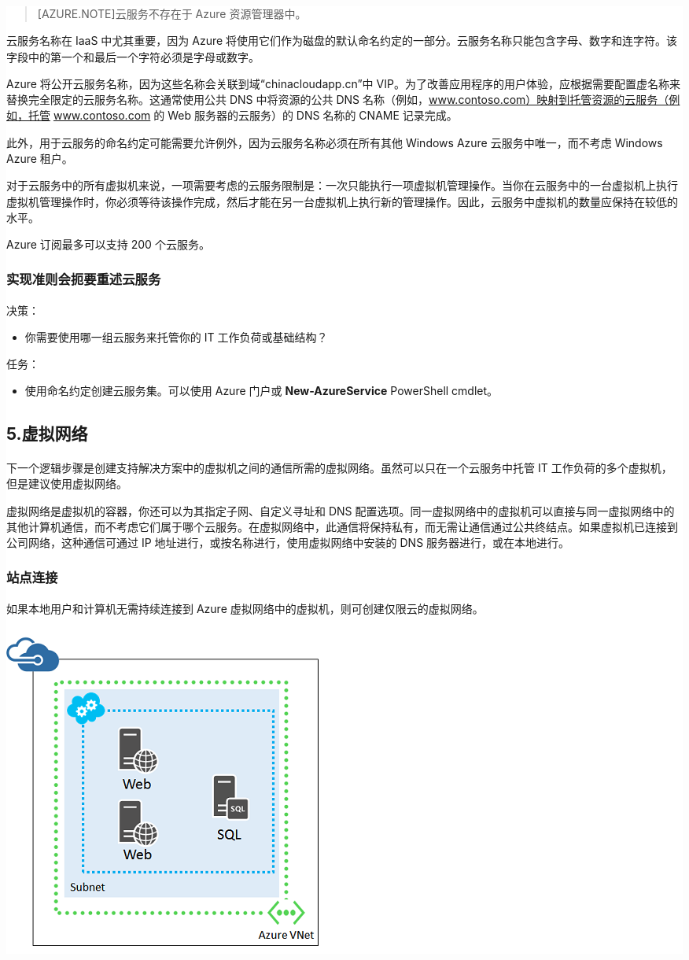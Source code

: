 > [AZURE.NOTE]云服务不存在于 Azure 资源管理器中。

云服务名称在 IaaS 中尤其重要，因为 Azure 将使用它们作为磁盘的默认命名约定的一部分。云服务名称只能包含字母、数字和连字符。该字段中的第一个和最后一个字符必须是字母或数字。

Azure 将公开云服务名称，因为这些名称会关联到域“chinacloudapp.cn”中 VIP。为了改善应用程序的用户体验，应根据需要配置虚名称来替换完全限定的云服务名称。这通常使用公共 DNS 中将资源的公共 DNS 名称（例如，www.contoso.com）映射到托管资源的云服务（例如，托管 www.contoso.com 的 Web 服务器的云服务）的 DNS 名称的 CNAME 记录完成。

此外，用于云服务的命名约定可能需要允许例外，因为云服务名称必须在所有其他 Windows Azure 云服务中唯一，而不考虑 Windows Azure 租户。

对于云服务中的所有虚拟机来说，一项需要考虑的云服务限制是：一次只能执行一项虚拟机管理操作。当你在云服务中的一台虚拟机上执行虚拟机管理操作时，你必须等待该操作完成，然后才能在另一台虚拟机上执行新的管理操作。因此，云服务中虚拟机的数量应保持在较低的水平。

Azure 订阅最多可以支持 200 个云服务。

### 实现准则会扼要重述云服务

决策：

- 你需要使用哪一组云服务来托管你的 IT 工作负荷或基础结构？

任务：

- 使用命名约定创建云服务集。可以使用 Azure 门户或 **New-AzureService** PowerShell cmdlet。

## 5\.虚拟网络

下一个逻辑步骤是创建支持解决方案中的虚拟机之间的通信所需的虚拟网络。虽然可以只在一个云服务中托管 IT 工作负荷的多个虚拟机，但是建议使用虚拟网络。

虚拟网络是虚拟机的容器，你还可以为其指定子网、自定义寻址和 DNS 配置选项。同一虚拟网络中的虚拟机可以直接与同一虚拟网络中的其他计算机通信，而不考虑它们属于哪个云服务。在虚拟网络中，此通信将保持私有，而无需让通信通过公共终结点。如果虚拟机已连接到公司网络，这种通信可通过 IP 地址进行，或按名称进行，使用虚拟网络中安装的 DNS 服务器进行，或在本地进行。

### 站点连接
如果本地用户和计算机无需持续连接到 Azure 虚拟网络中的虚拟机，则可创建仅限云的虚拟网络。

![](./media/virtual-machines-infrastructure-services-implementation-guidelines/vnet01.png)
